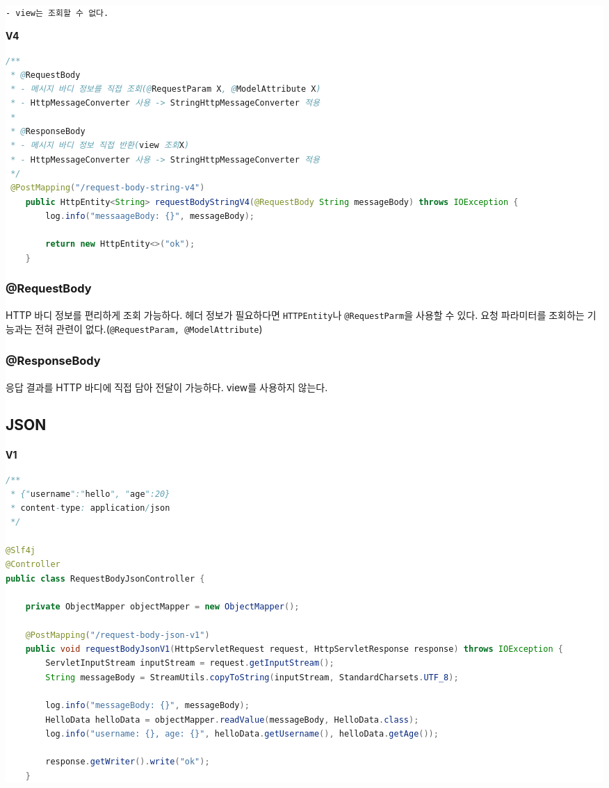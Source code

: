     - view는 조회할 수 없다.

**V4**
```java
/**
 * @RequestBody
 * - 메시지 바디 정보를 직접 조회(@RequestParam X, @ModelAttribute X)
 * - HttpMessageConverter 사용 -> StringHttpMessageConverter 적용
 *
 * @ResponseBody
 * - 메시지 바디 정보 직접 반환(view 조회X)
 * - HttpMessageConverter 사용 -> StringHttpMessageConverter 적용
 */
 @PostMapping("/request-body-string-v4")
    public HttpEntity<String> requestBodyStringV4(@RequestBody String messageBody) throws IOException {
        log.info("messaageBody: {}", messageBody);

        return new HttpEntity<>("ok");
    }
 ```
 
### @RequestBody
HTTP 바디 정보를 편리하게 조회 가능하다. 헤더 정보가 필요하다면 `HTTPEntity`나 `@RequestParm`을 사용할 수 있다.
요청 파라미터를 조회하는 기능과는 전혀 관련이 없다.(`@RequestParam, @ModelAttribute`)

### @ResponseBody
응답 결과를 HTTP 바디에 직접 담아 전달이 가능하다. view를 사용하지 않는다.

## JSON

**V1**
```java
/**
 * {"username":"hello", "age":20}
 * content-type: application/json
 */

@Slf4j
@Controller
public class RequestBodyJsonController {

    private ObjectMapper objectMapper = new ObjectMapper();

    @PostMapping("/request-body-json-v1")
    public void requestBodyJsonV1(HttpServletRequest request, HttpServletResponse response) throws IOException {
        ServletInputStream inputStream = request.getInputStream();
        String messageBody = StreamUtils.copyToString(inputStream, StandardCharsets.UTF_8);

        log.info("messageBody: {}", messageBody);
        HelloData helloData = objectMapper.readValue(messageBody, HelloData.class);
        log.info("username: {}, age: {}", helloData.getUsername(), helloData.getAge());

        response.getWriter().write("ok");
    }
```
